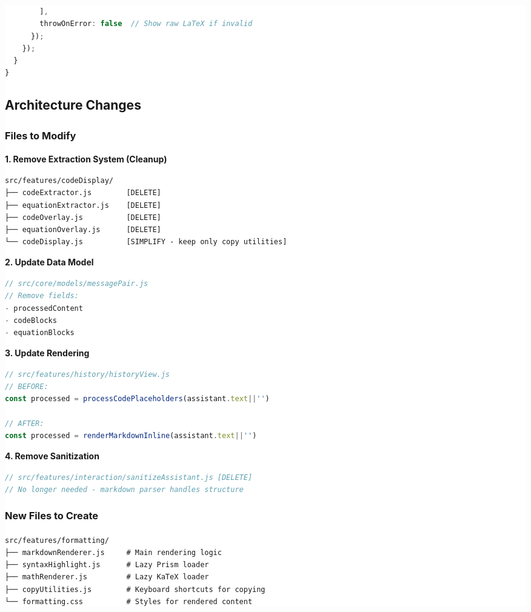 ```javascript
        ],
        throwOnError: false  // Show raw LaTeX if invalid
      });
    });
  }
}
```

## Architecture Changes

### Files to Modify

**1. Remove Extraction System (Cleanup)**
```
src/features/codeDisplay/
├── codeExtractor.js        [DELETE]
├── equationExtractor.js    [DELETE]
├── codeOverlay.js          [DELETE]
├── equationOverlay.js      [DELETE]
└── codeDisplay.js          [SIMPLIFY - keep only copy utilities]
```

**2. Update Data Model**
```javascript
// src/core/models/messagePair.js
// Remove fields:
- processedContent
- codeBlocks
- equationBlocks
```

**3. Update Rendering**
```javascript
// src/features/history/historyView.js
// BEFORE:
const processed = processCodePlaceholders(assistant.text||'')

// AFTER:
const processed = renderMarkdownInline(assistant.text||'')
```

**4. Remove Sanitization**
```javascript
// src/features/interaction/sanitizeAssistant.js [DELETE]
// No longer needed - markdown parser handles structure
```

### New Files to Create

```
src/features/formatting/
├── markdownRenderer.js     # Main rendering logic
├── syntaxHighlight.js      # Lazy Prism loader
├── mathRenderer.js         # Lazy KaTeX loader  
├── copyUtilities.js        # Keyboard shortcuts for copying
└── formatting.css          # Styles for rendered content
```
